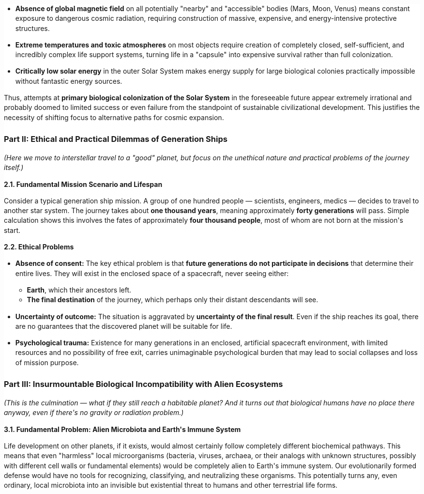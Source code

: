 * **Absence of global magnetic field** on all potentially "nearby" and "accessible" bodies (Mars, Moon, Venus) means constant exposure to dangerous cosmic radiation, requiring construction of massive, expensive, and energy-intensive protective structures.

* **Extreme temperatures and toxic atmospheres** on most objects require creation of completely closed, self-sufficient, and incredibly complex life support systems, turning life in a "capsule" into expensive survival rather than full colonization.

* **Critically low solar energy** in the outer Solar System makes energy supply for large biological colonies practically impossible without fantastic energy sources.

Thus, attempts at **primary biological colonization of the Solar System** in the foreseeable future appear extremely irrational and probably doomed to limited success or even failure from the standpoint of sustainable civilizational development. This justifies the necessity of shifting focus to alternative paths for cosmic expansion.


### **Part II: Ethical and Practical Dilemmas of Generation Ships**

*(Here we move to interstellar travel to a "good" planet, but focus on the unethical nature and practical problems of the journey itself.)*

**2.1. Fundamental Mission Scenario and Lifespan**

Consider a typical generation ship mission. A group of one hundred people — scientists, engineers, medics — decides to travel to another star system. The journey takes about **one thousand years**, meaning approximately **forty generations** will pass. Simple calculation shows this involves the fates of approximately **four thousand people**, most of whom are not born at the mission's start.

**2.2. Ethical Problems**

* **Absence of consent:** The key ethical problem is that **future generations do not participate in decisions** that determine their entire lives. They will exist in the enclosed space of a spacecraft, never seeing either:

    * **Earth**, which their ancestors left.
    * **The final destination** of the journey, which perhaps only their distant descendants will see.

* **Uncertainty of outcome:** The situation is aggravated by **uncertainty of the final result**. Even if the ship reaches its goal, there are no guarantees that the discovered planet will be suitable for life.

* **Psychological trauma:** Existence for many generations in an enclosed, artificial spacecraft environment, with limited resources and no possibility of free exit, carries unimaginable psychological burden that may lead to social collapses and loss of mission purpose.

### **Part III: Insurmountable Biological Incompatibility with Alien Ecosystems**

*(This is the culmination — what if they still reach a habitable planet? And it turns out that biological humans have no place there anyway, even if there's no gravity or radiation problem.)*

**3.1. Fundamental Problem: Alien Microbiota and Earth's Immune System**

Life development on other planets, if it exists, would almost certainly follow completely different biochemical pathways. This means that even "harmless" local microorganisms (bacteria, viruses, archaea, or their analogs with unknown structures, possibly with different cell walls or fundamental elements) would be completely alien to Earth's immune system. Our evolutionarily formed defense would have no tools for recognizing, classifying, and neutralizing these organisms. This potentially turns any, even ordinary, local microbiota into an invisible but existential threat to humans and other terrestrial life forms.
